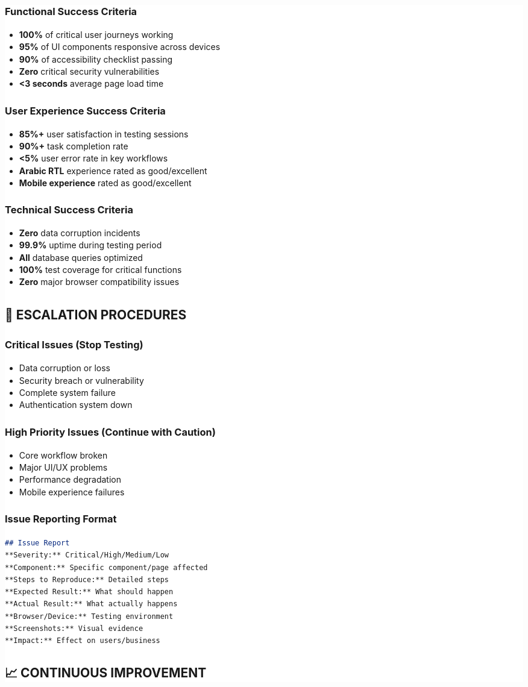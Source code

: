 ### **Functional Success Criteria**
- **100%** of critical user journeys working
- **95%** of UI components responsive across devices
- **90%** of accessibility checklist passing
- **Zero** critical security vulnerabilities
- **<3 seconds** average page load time

### **User Experience Success Criteria**
- **85%+** user satisfaction in testing sessions
- **90%+** task completion rate
- **<5%** user error rate in key workflows
- **Arabic RTL** experience rated as good/excellent
- **Mobile experience** rated as good/excellent

### **Technical Success Criteria**
- **Zero** data corruption incidents
- **99.9%** uptime during testing period
- **All** database queries optimized
- **100%** test coverage for critical functions
- **Zero** major browser compatibility issues

## 🚨 ESCALATION PROCEDURES

### **Critical Issues (Stop Testing)**
- Data corruption or loss
- Security breach or vulnerability
- Complete system failure
- Authentication system down

### **High Priority Issues (Continue with Caution)**
- Core workflow broken
- Major UI/UX problems
- Performance degradation
- Mobile experience failures

### **Issue Reporting Format**
```markdown
## Issue Report
**Severity:** Critical/High/Medium/Low
**Component:** Specific component/page affected
**Steps to Reproduce:** Detailed steps
**Expected Result:** What should happen
**Actual Result:** What actually happens
**Browser/Device:** Testing environment
**Screenshots:** Visual evidence
**Impact:** Effect on users/business
```

## 📈 CONTINUOUS IMPROVEMENT
